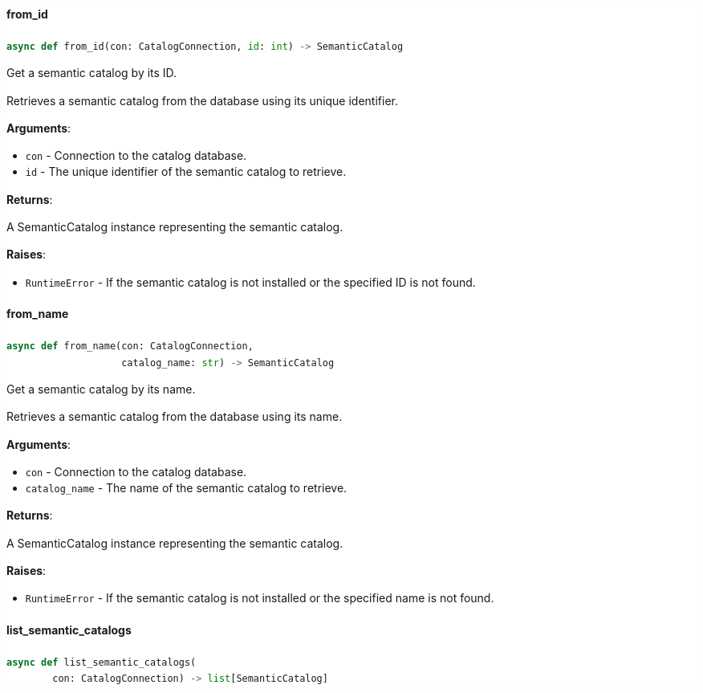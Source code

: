 <a id="pgai.semantic_catalog.semantic_catalog.from_id"></a>

#### from\_id

```python
async def from_id(con: CatalogConnection, id: int) -> SemanticCatalog
```

Get a semantic catalog by its ID.

Retrieves a semantic catalog from the database using its unique identifier.

**Arguments**:

- `con` - Connection to the catalog database.
- `id` - The unique identifier of the semantic catalog to retrieve.
  

**Returns**:

  A SemanticCatalog instance representing the semantic catalog.
  

**Raises**:

- `RuntimeError` - If the semantic catalog is not installed or the specified ID is not found.

<a id="pgai.semantic_catalog.semantic_catalog.from_name"></a>

#### from\_name

```python
async def from_name(con: CatalogConnection,
                    catalog_name: str) -> SemanticCatalog
```

Get a semantic catalog by its name.

Retrieves a semantic catalog from the database using its name.

**Arguments**:

- `con` - Connection to the catalog database.
- `catalog_name` - The name of the semantic catalog to retrieve.
  

**Returns**:

  A SemanticCatalog instance representing the semantic catalog.
  

**Raises**:

- `RuntimeError` - If the semantic catalog is not installed or the specified name is not found.

<a id="pgai.semantic_catalog.semantic_catalog.list_semantic_catalogs"></a>

#### list\_semantic\_catalogs

```python
async def list_semantic_catalogs(
        con: CatalogConnection) -> list[SemanticCatalog]
```
